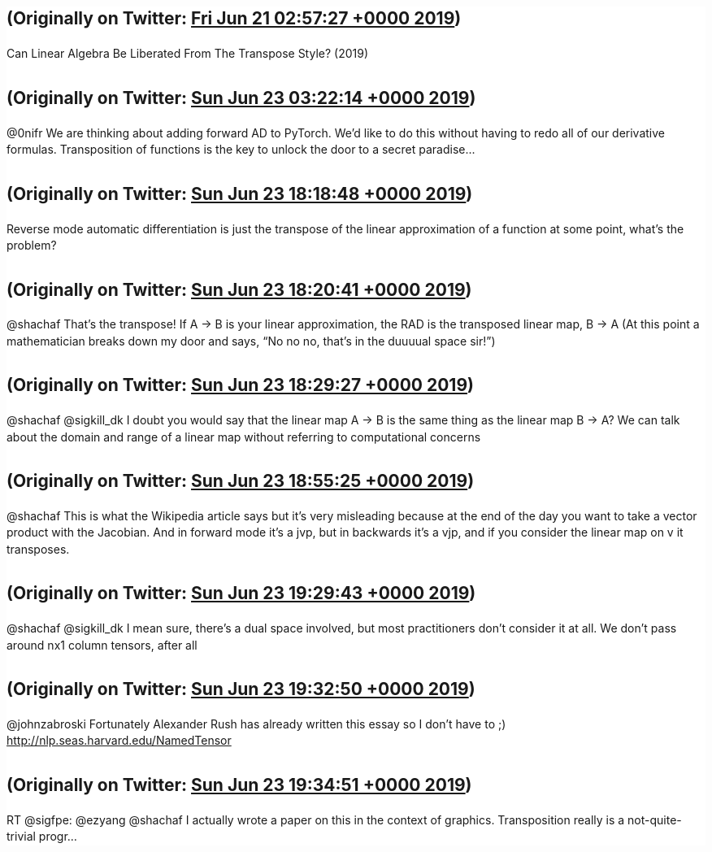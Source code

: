 (Originally on Twitter: [Fri Jun 21 02:57:27 +0000 2019](https://twitter.com/ezyang/status/1141902923984789505))
----
Can Linear Algebra Be Liberated From The Transpose Style? (2019)

(Originally on Twitter: [Sun Jun 23 03:22:14 +0000 2019](https://twitter.com/ezyang/status/1142633936507547648))
----
@0nifr We are thinking about adding forward AD to PyTorch. We’d like to do this without having to redo all of our derivative formulas. Transposition of functions is the key to unlock the door to a secret paradise...

(Originally on Twitter: [Sun Jun 23 18:18:48 +0000 2019](https://twitter.com/ezyang/status/1142859565303836674))
----
Reverse mode automatic differentiation is just the transpose of the linear approximation of a function at some point, what’s the problem?

(Originally on Twitter: [Sun Jun 23 18:20:41 +0000 2019](https://twitter.com/ezyang/status/1142860039373361152))
----
@shachaf That’s the transpose! If A -&gt; B is your linear approximation, the RAD is the transposed linear map, B -&gt; A (At this point a mathematician breaks down my door and says, “No no no, that’s in the duuuual space sir!”)

(Originally on Twitter: [Sun Jun 23 18:29:27 +0000 2019](https://twitter.com/ezyang/status/1142862248119013376))
----
@shachaf @sigkill_dk I doubt you would say that the linear map A -&gt; B is the same thing as the linear map B -&gt; A? We can talk about the domain and range of a linear map without referring to computational concerns

(Originally on Twitter: [Sun Jun 23 18:55:25 +0000 2019](https://twitter.com/ezyang/status/1142868778994360327))
----
@shachaf This is what the Wikipedia article says but it’s very misleading because at the end of the day you want to take a vector product with the Jacobian. And in forward mode it’s a jvp, but in backwards it’s a vjp, and if you consider the linear map on v it transposes.

(Originally on Twitter: [Sun Jun 23 19:29:43 +0000 2019](https://twitter.com/ezyang/status/1142877412113473539))
----
@shachaf @sigkill_dk I mean sure, there’s a dual space involved, but most practitioners don’t consider it at all. We don’t pass around nx1 column tensors, after all

(Originally on Twitter: [Sun Jun 23 19:32:50 +0000 2019](https://twitter.com/ezyang/status/1142878195227799560))
----
@johnzabroski Fortunately Alexander Rush has already written this essay so I don’t have to ;) http://nlp.seas.harvard.edu/NamedTensor

(Originally on Twitter: [Sun Jun 23 19:34:51 +0000 2019](https://twitter.com/ezyang/status/1142878705922007040))
----
RT @sigfpe: @ezyang @shachaf I actually wrote a paper on this in the context of graphics. Transposition really is a not-quite-trivial progr…

